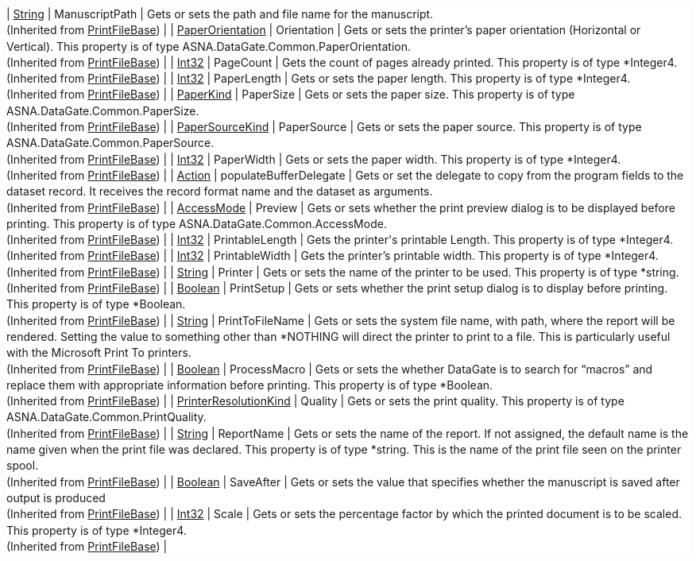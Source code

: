 | [String](https://docs.microsoft.com/en-us/dotnet/api/system.string) | ManuscriptPath | Gets or sets the path and file name for the manuscript.<br>(Inherited from [PrintFileBase](/reference/asna-qsys-runtime/classes/print-file-base.html)) | 
| [PaperOrientation](https://docs.asna.com/documentation/Help170/DCS/_HTML/dcsPrintDevAttrClassOrientationProperty.htm) | Orientation | Gets or sets the printer’s paper orientation (Horizontal or Vertical). This property is of type ASNA.DataGate.Common.PaperOrientation.<br>(Inherited from [PrintFileBase](/reference/asna-qsys-runtime/classes/print-file-base.html)) | 
| [Int32](https://docs.microsoft.com/en-us/dotnet/api/system.int32) | PageCount | Gets the count of pages already printed.  This property is of type *Integer4.<br>(Inherited from [PrintFileBase](/reference/asna-qsys-runtime/classes/print-file-base.html)) | 
| [Int32](https://docs.microsoft.com/en-us/dotnet/api/system.int32) | PaperLength | Gets or sets the paper length.  This property is of type *Integer4.<br>(Inherited from [PrintFileBase](/reference/asna-qsys-runtime/classes/print-file-base.html)) | 
| [PaperKind](https://learn.microsoft.com/en-us/dotnet/api/system.drawing.printing.paperkind?view=dotnet-plat-ext-8.0) | PaperSize | Gets or sets the paper size.  This property is of type ASNA.DataGate.Common.PaperSize.<br>(Inherited from [PrintFileBase](/reference/asna-qsys-runtime/classes/print-file-base.html)) | 
| [PaperSourceKind](https://learn.microsoft.com/en-us/dotnet/api/system.drawing.printing.papersourcekind?view=dotnet-plat-ext-8.0) | PaperSource | Gets or sets the paper source.  This property is of type ASNA.DataGate.Common.PaperSource.<br>(Inherited from [PrintFileBase](/reference/asna-qsys-runtime/classes/print-file-base.html)) | 
| [Int32](https://docs.microsoft.com/en-us/dotnet/api/system.int32) | PaperWidth | Gets or sets the paper width.  This property is of type *Integer4.<br>(Inherited from [PrintFileBase](/reference/asna-qsys-runtime/classes/print-file-base.html)) | 
| [Action](https://learn.microsoft.com/en-us/dotnet/api/system.action?view=net-8.0) | populateBufferDelegate | Gets or set the delegate to copy from the program fields to the dataset record. It receives the record format name and the dataset as arguments.<br>(Inherited from [PrintFileBase](/reference/asna-qsys-runtime/classes/print-file-base.html)) | 
| [AccessMode](https://docs.asna.com/documentation/Help150/AVR/_HTML/AdgCommon_AccessMode.htm) | Preview | Gets or sets whether the print preview dialog is to be displayed before printing.  This property is of type ASNA.DataGate.Common.AccessMode.<br>(Inherited from [PrintFileBase](/reference/asna-qsys-runtime/classes/print-file-base.html)) | 
| [Int32](https://docs.microsoft.com/en-us/dotnet/api/system.int32) | PrintableLength | Gets the printer's printable Length.  This property is of type *Integer4.<br>(Inherited from [PrintFileBase](/reference/asna-qsys-runtime/classes/print-file-base.html)) | 
| [Int32](https://docs.microsoft.com/en-us/dotnet/api/system.int32) | PrintableWidth | Gets the printer’s printable width.  This property is of type *Integer4.<br>(Inherited from [PrintFileBase](/reference/asna-qsys-runtime/classes/print-file-base.html)) | 
| [String](https://docs.microsoft.com/en-us/dotnet/api/system.string) | Printer | Gets or sets the name of the printer to be used.  This property is of type *string.<br>(Inherited from [PrintFileBase](/reference/asna-qsys-runtime/classes/print-file-base.html)) | 
| [Boolean](https://docs.microsoft.com/en-us/dotnet/api/system.boolean) | PrintSetup | Gets or sets whether the print setup dialog is to display before printing. This property is of type *Boolean.<br>(Inherited from [PrintFileBase](/reference/asna-qsys-runtime/classes/print-file-base.html)) | 
| [String](https://docs.microsoft.com/en-us/dotnet/api/system.string) | PrintToFileName | Gets or sets the system file name, with path, where the report will be rendered. Setting the value to something other than *NOTHING will direct the printer to print to a file. This is particularly useful with the Microsoft Print To printers.<br>(Inherited from [PrintFileBase](/reference/asna-qsys-runtime/classes/print-file-base.html)) | 
| [Boolean](https://docs.microsoft.com/en-us/dotnet/api/system.boolean) | ProcessMacro | Gets or sets the whether DataGate is to search for “macros” and replace them with appropriate information before printing.  This property is of type *Boolean.<br>(Inherited from [PrintFileBase](/reference/asna-qsys-runtime/classes/print-file-base.html)) | 
| [PrinterResolutionKind](https://learn.microsoft.com/en-us/dotnet/api/system.drawing.printing.printerresolutionkind?view=dotnet-plat-ext-8.0) | Quality | Gets or sets the print quality.  This property is of type ASNA.DataGate.Common.PrintQuality.<br>(Inherited from [PrintFileBase](/reference/asna-qsys-runtime/classes/print-file-base.html)) | 
| [String](https://docs.microsoft.com/en-us/dotnet/api/system.string) | ReportName | Gets or sets the name of the report.  If not assigned, the default name is the name given when the print file was declared.  This property is of type *string.  This is the name of the print file seen on the printer spool.<br>(Inherited from [PrintFileBase](/reference/asna-qsys-runtime/classes/print-file-base.html)) | 
| [Boolean](https://docs.microsoft.com/en-us/dotnet/api/system.boolean) | SaveAfter | Gets or sets the value that specifies whether the manuscript is saved after output is produced<br>(Inherited from [PrintFileBase](/reference/asna-qsys-runtime/classes/print-file-base.html)) | 
| [Int32](https://docs.microsoft.com/en-us/dotnet/api/system.int32) | Scale | Gets or sets the percentage factor by which the printed document is to be scaled.  This property is of type *Integer4.<br>(Inherited from [PrintFileBase](/reference/asna-qsys-runtime/classes/print-file-base.html)) | 